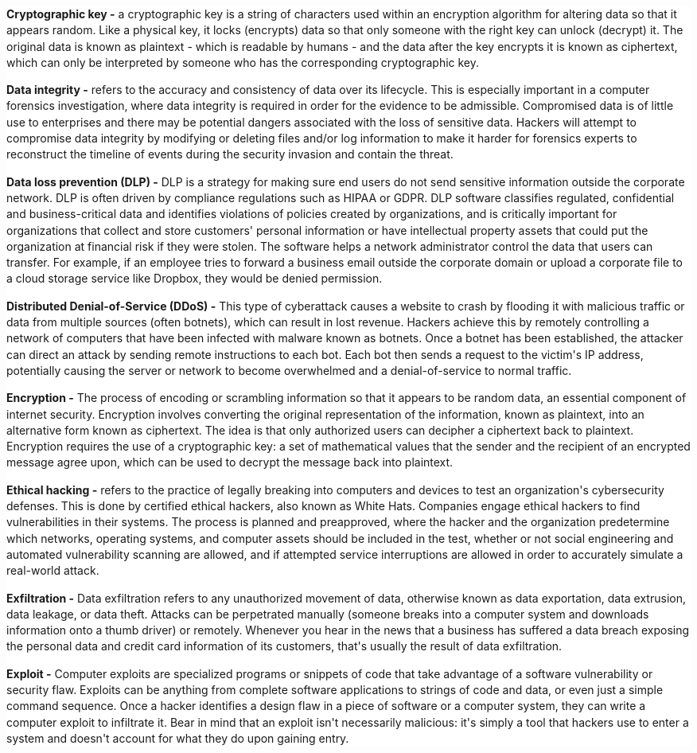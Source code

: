 **Cryptographic key -** a cryptographic key is a string of characters used within an encryption algorithm for altering data so that it appears random. Like a physical key, it locks (encrypts) data so that only someone with the right key can unlock (decrypt) it. The original data is known as plaintext - which is readable by humans - and the data after the key encrypts it is known as ciphertext, which can only be interpreted by someone who has the corresponding cryptographic key.

**Data integrity -** refers to the accuracy and consistency of data over its lifecycle. This is especially important in a computer forensics investigation, where data integrity is required in order for the evidence to be admissible. Compromised data is of little use to enterprises and there may be potential dangers associated with the loss of sensitive data. Hackers will attempt to compromise data integrity by modifying or deleting files and/or log information to make it harder for forensics experts to reconstruct the timeline of events during the security invasion and contain the threat.

**Data loss prevention (DLP) -** DLP is a strategy for making sure end users do not send sensitive information outside the corporate network. DLP is often driven by compliance regulations such as HIPAA or GDPR. DLP software classifies regulated, confidential and business-critical data and identifies violations of policies created by organizations, and is critically important for organizations that collect and store customers' personal information or have intellectual property assets that could put the organization at financial risk if they were stolen. The software helps a network administrator control the data that users can transfer. For example, if an employee tries to forward a business email outside the corporate domain or upload a corporate file to a cloud storage service like Dropbox, they would be denied permission.

**Distributed Denial-of-Service (DDoS) -** This type of cyberattack causes a website to crash by flooding it with malicious traffic or data from multiple sources (often botnets), which can result in lost revenue. Hackers achieve this by remotely controlling a network of computers that have been infected with malware known as botnets. Once a botnet has been established, the attacker can direct an attack by sending remote instructions to each bot. Each bot then sends a request to the victim's IP address, potentially causing the server or network to become overwhelmed and a denial-of-service to normal traffic.

**Encryption -** The process of encoding or scrambling information so that it appears to be random data, an essential component of internet security. Encryption involves converting the original representation of the information, known as plaintext, into an alternative form known as ciphertext. The idea is that only authorized users can decipher a ciphertext back to plaintext. Encryption requires the use of a cryptographic key: a set of mathematical values that the sender and the recipient of an encrypted message agree upon, which can be used to decrypt the message back into plaintext.

**Ethical hacking -** refers to the practice of legally breaking into computers and devices to test an organization's cybersecurity defenses. This is done by certified ethical hackers, also known as White Hats. Companies engage ethical hackers to find vulnerabilities in their systems. The process is planned and preapproved, where the hacker and the organization predetermine which networks, operating systems, and computer assets should be included in the test, whether or not social engineering and automated vulnerability scanning are allowed, and if attempted service interruptions are allowed in order to accurately simulate a real-world attack.

**Exfiltration -** Data exfiltration refers to any unauthorized movement of data, otherwise known as data exportation, data extrusion, data leakage, or data theft. Attacks can be perpetrated manually (someone breaks into a computer system and downloads information onto a thumb driver) or remotely. Whenever you hear in the news that a business has suffered a data breach exposing the personal data and credit card information of its customers, that's usually the result of data exfiltration.

**Exploit -** Computer exploits are specialized programs or snippets of code that take advantage of a software vulnerability or security flaw. Exploits can be anything from complete software applications to strings of code and data, or even just a simple command sequence. Once a hacker identifies a design flaw in a piece of software or a computer system, they can write a computer exploit to infiltrate it. Bear in mind that an exploit isn't necessarily malicious: it's simply a tool that hackers use to enter a system and doesn't account for what they do upon gaining entry.
